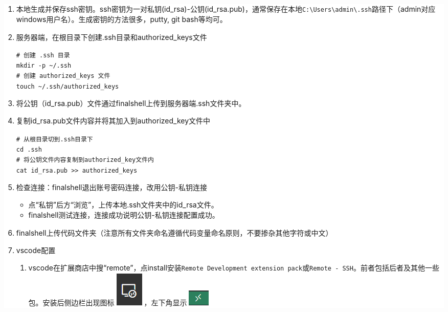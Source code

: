    1. 本地生成并保存ssh密钥。ssh密钥为一对私钥(id_rsa)-公钥(id_rsa.pub)，通常保存在本地`C:\Users\admin\.ssh`路径下（admin对应windows用户名）。生成密钥的方法很多，putty, git bash等均可。

   2. 服务器端，在根目录下创建.ssh目录和authorized_keys文件

      ```shell
      # 创建 .ssh 目录
      mkdir -p ~/.ssh 
      # 创建 authorized_keys 文件
      touch ~/.ssh/authorized_keys 
      ```

   3. 将公钥（id_rsa.pub）文件通过finalshell上传到服务器端.ssh文件夹中。

   4. 复制id_rsa.pub文件内容并将其加入到authorized_key文件中

      ```shell
      # 从根目录切到.ssh目录下
      cd .ssh
      # 将公钥文件内容复制到authorized_key文件内
      cat id_rsa.pub >> authorized_keys
      ```

   5. 检查连接：finalshell退出账号密码连接，改用公钥-私钥连接

      -  点“私钥”后方“浏览”，上传本地.ssh文件夹中的id_rsa文件。
      -  finalshell测试连接，连接成功说明公钥-私钥连接配置成功。

   6. finalshell上传代码文件夹（注意所有文件夹命名遵循代码变量命名原则，不要掺杂其他字符或中文）

3. vscode配置

   1. vscode在扩展商店中搜“remote”，点install安装`Remote Development extension pack`或`Remote - SSH`。前者包括后者及其他一些包。安装后侧边栏出现图标 ![image-20231229190349944](/styles/images/pics/image-20231229190349944.png) ，左下角显示 ![image-20231229190459226](/styles/images/pics/image-20231229190459226.png)
